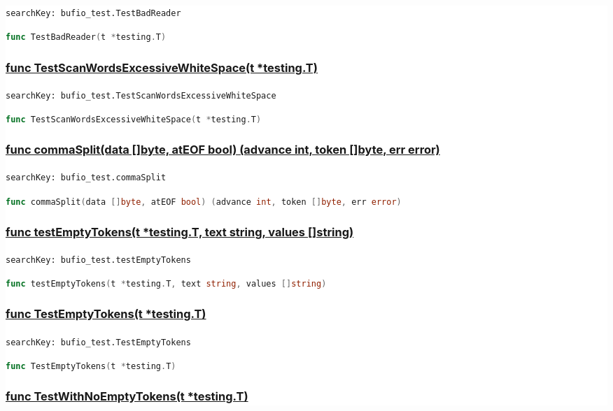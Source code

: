 ```
searchKey: bufio_test.TestBadReader
```

```Go
func TestBadReader(t *testing.T)
```

### <a id="TestScanWordsExcessiveWhiteSpace" href="#TestScanWordsExcessiveWhiteSpace">func TestScanWordsExcessiveWhiteSpace(t *testing.T)</a>

```
searchKey: bufio_test.TestScanWordsExcessiveWhiteSpace
```

```Go
func TestScanWordsExcessiveWhiteSpace(t *testing.T)
```

### <a id="commaSplit" href="#commaSplit">func commaSplit(data []byte, atEOF bool) (advance int, token []byte, err error)</a>

```
searchKey: bufio_test.commaSplit
```

```Go
func commaSplit(data []byte, atEOF bool) (advance int, token []byte, err error)
```

### <a id="testEmptyTokens" href="#testEmptyTokens">func testEmptyTokens(t *testing.T, text string, values []string)</a>

```
searchKey: bufio_test.testEmptyTokens
```

```Go
func testEmptyTokens(t *testing.T, text string, values []string)
```

### <a id="TestEmptyTokens" href="#TestEmptyTokens">func TestEmptyTokens(t *testing.T)</a>

```
searchKey: bufio_test.TestEmptyTokens
```

```Go
func TestEmptyTokens(t *testing.T)
```

### <a id="TestWithNoEmptyTokens" href="#TestWithNoEmptyTokens">func TestWithNoEmptyTokens(t *testing.T)</a>
